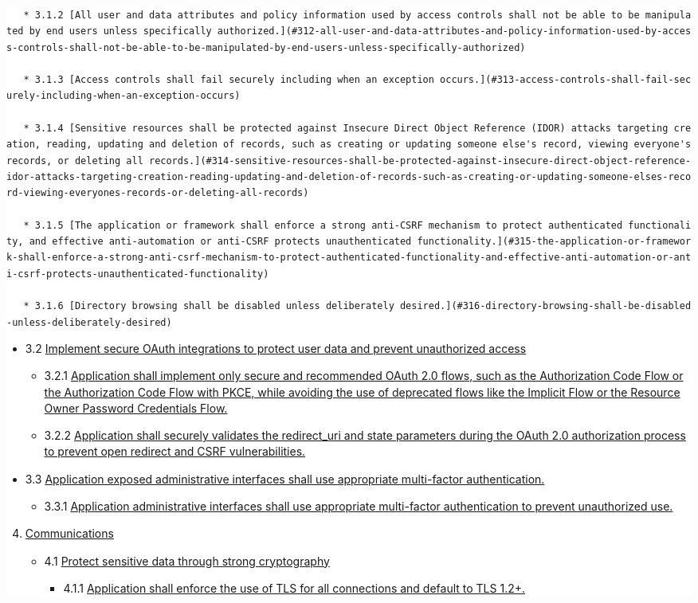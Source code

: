        * 3.1.2 [All user and data attributes and policy information used by access controls shall not be able to be manipulated by end users unless specifically authorized.](#312-all-user-and-data-attributes-and-policy-information-used-by-access-controls-shall-not-be-able-to-be-manipulated-by-end-users-unless-specifically-authorized)

       * 3.1.3 [Access controls shall fail securely including when an exception occurs.](#313-access-controls-shall-fail-securely-including-when-an-exception-occurs)

       * 3.1.4 [Sensitive resources shall be protected against Insecure Direct Object Reference (IDOR) attacks targeting creation, reading, updating and deletion of records, such as creating or updating someone else's record, viewing everyone's records, or deleting all records.](#314-sensitive-resources-shall-be-protected-against-insecure-direct-object-reference-idor-attacks-targeting-creation-reading-updating-and-deletion-of-records-such-as-creating-or-updating-someone-elses-record-viewing-everyones-records-or-deleting-all-records)

       * 3.1.5 [The application or framework shall enforce a strong anti-CSRF mechanism to protect authenticated functionality, and effective anti-automation or anti-CSRF protects unauthenticated functionality.](#315-the-application-or-framework-shall-enforce-a-strong-anti-csrf-mechanism-to-protect-authenticated-functionality-and-effective-anti-automation-or-anti-csrf-protects-unauthenticated-functionality)

       * 3.1.6 [Directory browsing shall be disabled unless deliberately desired.](#316-directory-browsing-shall-be-disabled-unless-deliberately-desired)

   * 3.2 [Implement secure OAuth integrations to protect user data and prevent unauthorized access](#32-implement-secure-oauth-integrations-to-protect-user-data-and-prevent-unauthorized-access)

       * 3.2.1 [Application shall implement only secure and recommended OAuth 2.0 flows, such as the Authorization Code Flow or the Authorization Code Flow with PKCE, while avoiding the use of deprecated flows like the Implicit Flow or the Resource Owner Password Credentials Flow.](#321-application-shall-implement-only-secure-and-recommended-oauth-20-flows-such-as-the-authorization-code-flow-or-the-authorization-code-flow-with-pkce-while-avoiding-the-use-of-deprecated-flows-like-the-implicit-flow-or-the-resource-owner-password-credentials-flow)

       * 3.2.2 [Application shall securely validates the redirect_uri and state parameters during the OAuth 2.0 authorization process to prevent open redirect and CSRF vulnerabilities.](#322-application-shall-securely-validate-the-redirect_uri-and-state-parameters-during-the-oauth-20-authorization-process-to-prevent-open-redirect-and-csrf-vulnerabilities)

   * 3.3 [Application exposed administrative interfaces shall use appropriate multi-factor authentication.](#33-application-exposed-administrative-interfaces-shall-use-appropriate-multi-factor-authentication)

       * 3.3.1 [Application administrative interfaces shall use appropriate multi-factor authentication to prevent unauthorized use.](#331-application-administrative-interfaces-shall-use-appropriate-multi-factor-authentication-to-prevent-unauthorized-use)

4. [Communications](#4-communications)

   * 4.1 [Protect sensitive data through strong cryptography](#41-protect-sensitive-data-through-strong-cryptography)

       * 4.1.1 [Application shall enforce the use of TLS for all connections and default to TLS 1.2+.](#411-application-shall-enforce-the-use-of-tls-for-all-connections-and-default-to-tls-12-in-cases-where-support-for-legacy-clients-is-necessary-tls-10-and-11-may-be-supported-if-mitigations-are-implemented-to-minimize-the-risk-of-downgrade-attacks-and-known-tls-exploits-regardless-of-the-tls-version-in-use-the-application-shall-default-to-secure-cipher-suites-and-reject-those-with-known-vulnerabilities)
